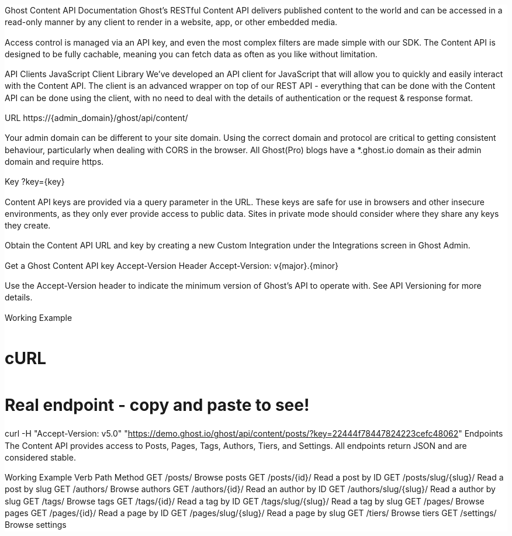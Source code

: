 Ghost Content API Documentation
Ghost’s RESTful Content API delivers published content to the world and can be accessed in a read-only manner by any client to render in a website, app, or other embedded media.

Access control is managed via an API key, and even the most complex filters are made simple with our SDK. The Content API is designed to be fully cachable, meaning you can fetch data as often as you like without limitation.

API Clients
JavaScript Client Library
We’ve developed an API client for JavaScript that will allow you to quickly and easily interact with the Content API. The client is an advanced wrapper on top of our REST API - everything that can be done with the Content API can be done using the client, with no need to deal with the details of authentication or the request & response format.

URL
https://{admin_domain}/ghost/api/content/

Your admin domain can be different to your site domain. Using the correct domain and protocol are critical to getting consistent behaviour, particularly when dealing with CORS in the browser. All Ghost(Pro) blogs have a *.ghost.io domain as their admin domain and require https.

Key
?key={key}

Content API keys are provided via a query parameter in the URL. These keys are safe for use in browsers and other insecure environments, as they only ever provide access to public data. Sites in private mode should consider where they share any keys they create.

Obtain the Content API URL and key by creating a new Custom Integration under the Integrations screen in Ghost Admin.

Get a Ghost Content API key
Accept-Version Header
Accept-Version: v{major}.{minor}

Use the Accept-Version header to indicate the minimum version of Ghost’s API to operate with. See API Versioning for more details.

Working Example
# cURL
# Real endpoint - copy and paste to see!
curl -H "Accept-Version: v5.0" "https://demo.ghost.io/ghost/api/content/posts/?key=22444f78447824223cefc48062"
Endpoints
The Content API provides access to Posts, Pages, Tags, Authors, Tiers, and Settings. All endpoints return JSON and are considered stable.

Working Example
Verb	Path	Method
GET	/posts/	Browse posts
GET	/posts/{id}/	Read a post by ID
GET	/posts/slug/{slug}/	Read a post by slug
GET	/authors/	Browse authors
GET	/authors/{id}/	Read an author by ID
GET	/authors/slug/{slug}/	Read a author by slug
GET	/tags/	Browse tags
GET	/tags/{id}/	Read a tag by ID
GET	/tags/slug/{slug}/	Read a tag by slug
GET	/pages/	Browse pages
GET	/pages/{id}/	Read a page by ID
GET	/pages/slug/{slug}/	Read a page by slug
GET	/tiers/	Browse tiers
GET	/settings/	Browse settings